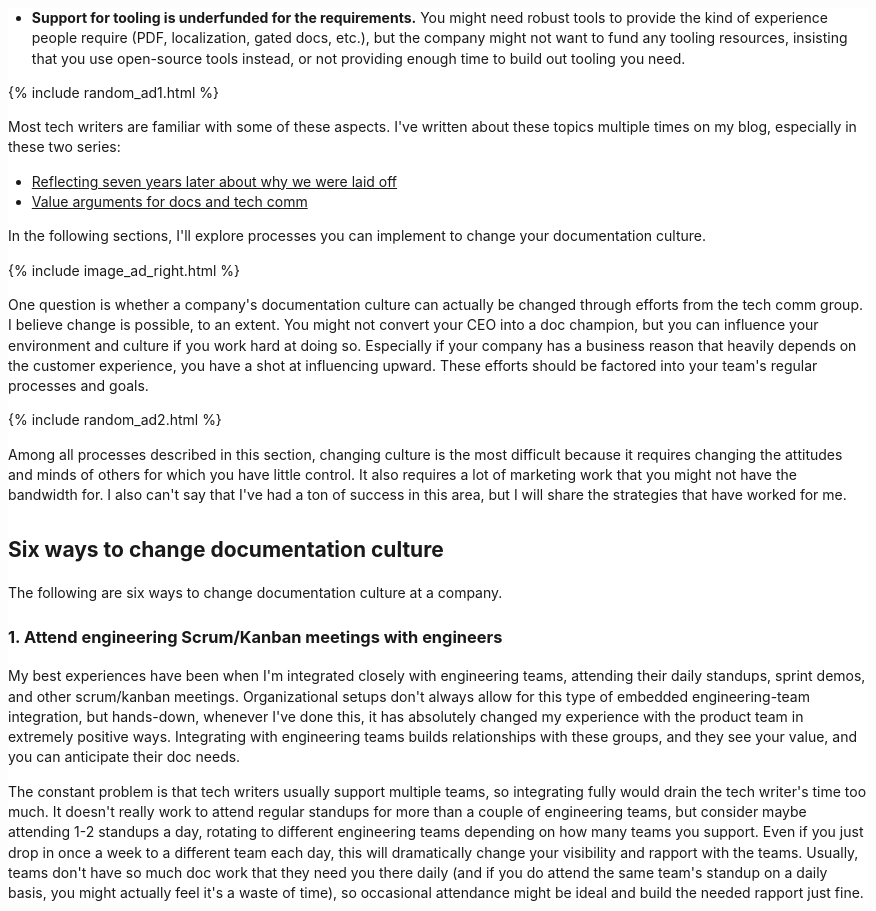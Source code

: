 * **Support for tooling is underfunded for the requirements.** You might need robust tools to provide the kind of experience people require (PDF, localization, gated docs, etc.), but the company might not want to fund any tooling resources, insisting that you use open-source tools instead, or not providing enough time to build out tooling you need.

{% include random_ad1.html %}

Most tech writers are familiar with some of these aspects. I've written about these topics multiple times on my blog, especially in these two series:

* [Reflecting seven years later about why we were laid off](https://idratherbewriting.com/blog/reflecting-seven-years-later-about-layoff-intro/)
* [Value arguments for docs and tech comm](https://idratherbewriting.com/2017/12/28/value-of-tech-comm-in-company-part1/)

In the following sections, I'll explore processes you can implement to change your documentation culture.

{% include image_ad_right.html %}

One question is whether a company's documentation culture can actually be changed through efforts from the tech comm group. I believe change is possible, to an extent. You might not convert your CEO into a doc champion, but you can influence your environment and culture if you work hard at doing so. Especially if your company has a business reason that heavily depends on the customer experience, you have a shot at influencing upward. These efforts should be factored into your team's regular processes and goals.

{% include random_ad2.html %}

Among all processes described in this section, changing culture is the most difficult because it requires changing the attitudes and minds of others for which you have little control. It also requires a lot of marketing work that you might not have the bandwidth for. I also can't say that I've had a ton of success in this area, but I will share the strategies that have worked for me.

## Six ways to change documentation culture

The following are six ways to change documentation culture at a company.

### 1. Attend engineering Scrum/Kanban meetings with engineers

My best experiences have been when I'm integrated closely with engineering teams, attending their daily standups, sprint demos, and other scrum/kanban meetings. Organizational setups don't always allow for this type of embedded engineering-team integration, but hands-down, whenever I've done this, it has absolutely changed my experience with the product team in extremely positive ways. Integrating with engineering teams builds relationships with these groups, and they see your value, and you can anticipate their doc needs.

The constant problem is that tech writers usually support multiple teams, so integrating fully would drain the tech writer's time too much. It doesn't really work to attend regular standups for more than a couple of engineering teams, but consider maybe attending 1-2 standups a day, rotating to different engineering teams depending on how many teams you support. Even if you just drop in once a week to a different team each day, this will dramatically change your visibility and rapport with the teams. Usually, teams don't have so much doc work that they need you there daily (and if you do attend the same team's standup on a daily basis, you might actually feel it's a waste of time), so occasional attendance might be ideal and build the needed rapport just fine.
